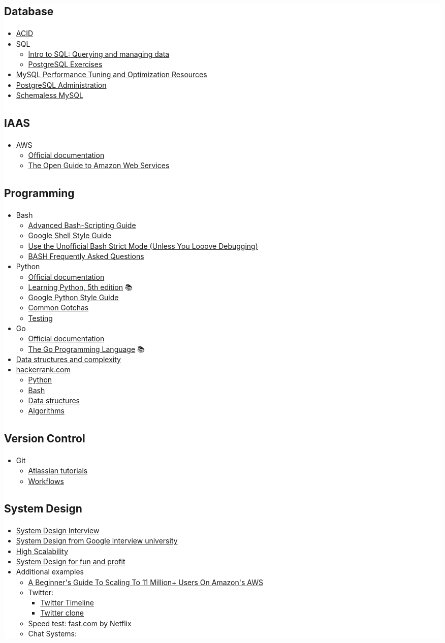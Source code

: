 ## Database
- [ACID](https://en.wikipedia.org/wiki/ACID)
- SQL
  - [Intro to SQL: Querying and managing data](https://www.khanacademy.org/computing/computer-programming/sql)
  - [PostgreSQL Exercises](https://pgexercises.com/)
- [MySQL Performance Tuning and Optimization Resources](https://www.mysql.com/why-mysql/performance/)
- [PostgreSQL Administration](https://wiki.postgresql.org/wiki/Category:Administration)
- [Schemaless MySQL](https://eng.uber.com/schemaless-part-one/)

## IAAS
- AWS
  - [Official documentation](https://aws.amazon.com/documentation/)
  - [The Open Guide to Amazon Web Services](https://github.com/open-guides/og-aws)

## Programming
- Bash
  - [Advanced Bash-Scripting Guide](http://tldp.org/LDP/abs/html/)
  - [Google Shell Style Guide](https://google.github.io/styleguide/shell.xml)
  - [Use the Unofficial Bash Strict Mode (Unless You Looove Debugging)](http://redsymbol.net/articles/unofficial-bash-strict-mode/)
  - [BASH Frequently Asked Questions](http://mywiki.wooledge.org/BashFAQ)
- Python
  - [Official documentation](https://docs.python.org/3.6/#)
  - [Learning Python, 5th edition](http://learning-python.com/books/about-lp5e.html) :books:
  - [Google Python Style Guide](https://google.github.io/styleguide/pyguide.html)
  - [Common Gotchas](http://docs.python-guide.org/en/latest/writing/gotchas/)
  - [Testing](http://docs.python-guide.org/en/latest/writing/tests/)
- Go
  - [Official documentation](https://golang.org/doc/) 
  - [The Go Programming Language](http://www.gopl.io/) :books:
- [Data structures and complexity](http://bigocheatsheet.com/) 
- [hackerrank.com](https://www.hackerrank.com)
  - [Python](https://www.hackerrank.com/domains/python/py-introduction)
  - [Bash](https://www.hackerrank.com/domains/shell/bash)
  - [Data structures](https://www.hackerrank.com/domains/data-structures/arrays)
  - [Algorithms](https://www.hackerrank.com/domains/algorithms/warmup)

## Version Control
- Git
  - [Atlassian tutorials](https://www.atlassian.com/git/tutorials/)
  - [Workflows](https://www.atlassian.com/git/tutorials/comparing-workflows/) 

## System Design
- [System Design Interview](https://github.com/checkcheckzz/system-design-interview)
- [System Design from Google interview university](https://github.com/jwasham/google-interview-university#system-design-scalability-data-handling)
- [High Scalability](http://highscalability.com/)
- [System Design for fun and profit](http://book.mixu.net/distsys/single-page.html)
- Additional examples
  - [A Beginner's Guide To Scaling To 11 Million+ Users On Amazon's AWS](http://highscalability.com/blog/2016/1/11/a-beginners-guide-to-scaling-to-11-million-users-on-amazons.html)
  - Twitter:
    - [Twitter Timeline](http://highscalability.com/blog/2013/7/8/the-architecture-twitter-uses-to-deal-with-150m-active-users.html)
    - [Twitter clone](https://www.hiredintech.com/classrooms/system-design/lesson/56)
  - [Speed test: fast.com by Netflix](http://techblog.netflix.com/2016/08/building-fastcom.html)
  - Chat Systems: